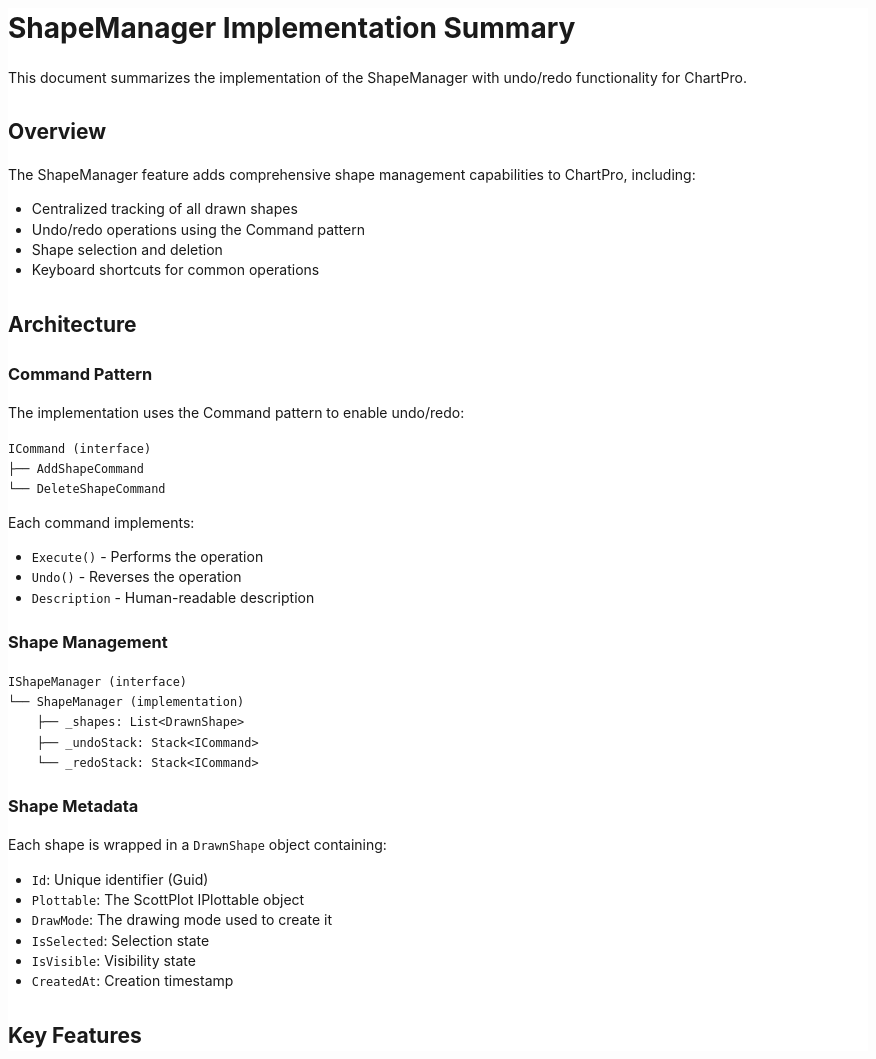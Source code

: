 # ShapeManager Implementation Summary

This document summarizes the implementation of the ShapeManager with undo/redo functionality for ChartPro.

## Overview

The ShapeManager feature adds comprehensive shape management capabilities to ChartPro, including:
- Centralized tracking of all drawn shapes
- Undo/redo operations using the Command pattern
- Shape selection and deletion
- Keyboard shortcuts for common operations

## Architecture

### Command Pattern

The implementation uses the Command pattern to enable undo/redo:

```
ICommand (interface)
├── AddShapeCommand
└── DeleteShapeCommand
```

Each command implements:
- `Execute()` - Performs the operation
- `Undo()` - Reverses the operation
- `Description` - Human-readable description

### Shape Management

```
IShapeManager (interface)
└── ShapeManager (implementation)
    ├── _shapes: List<DrawnShape>
    ├── _undoStack: Stack<ICommand>
    └── _redoStack: Stack<ICommand>
```

### Shape Metadata

Each shape is wrapped in a `DrawnShape` object containing:
- `Id`: Unique identifier (Guid)
- `Plottable`: The ScottPlot IPlottable object
- `DrawMode`: The drawing mode used to create it
- `IsSelected`: Selection state
- `IsVisible`: Visibility state
- `CreatedAt`: Creation timestamp

## Key Features
